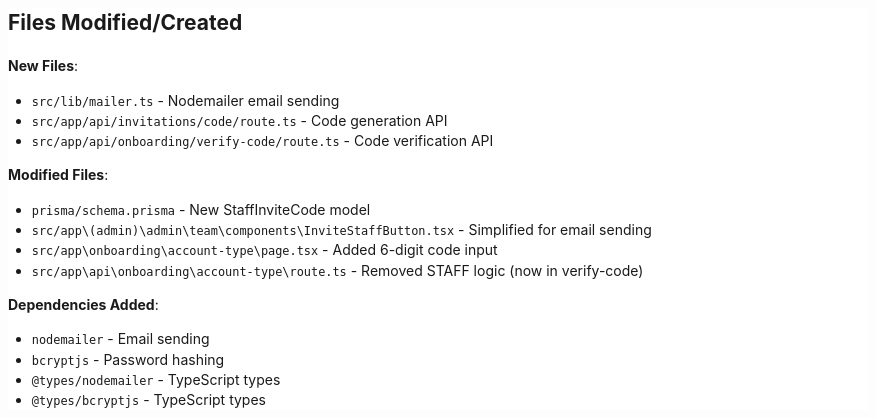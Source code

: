 ## Files Modified/Created

**New Files**:
- `src/lib/mailer.ts` - Nodemailer email sending
- `src/app/api/invitations/code/route.ts` - Code generation API
- `src/app/api/onboarding/verify-code/route.ts` - Code verification API

**Modified Files**:
- `prisma/schema.prisma` - New StaffInviteCode model
- `src/app\(admin)\admin\team\components\InviteStaffButton.tsx` - Simplified for email sending
- `src/app\onboarding\account-type\page.tsx` - Added 6-digit code input
- `src/app\api\onboarding\account-type\route.ts` - Removed STAFF logic (now in verify-code)

**Dependencies Added**:
- `nodemailer` - Email sending
- `bcryptjs` - Password hashing
- `@types/nodemailer` - TypeScript types
- `@types/bcryptjs` - TypeScript types
